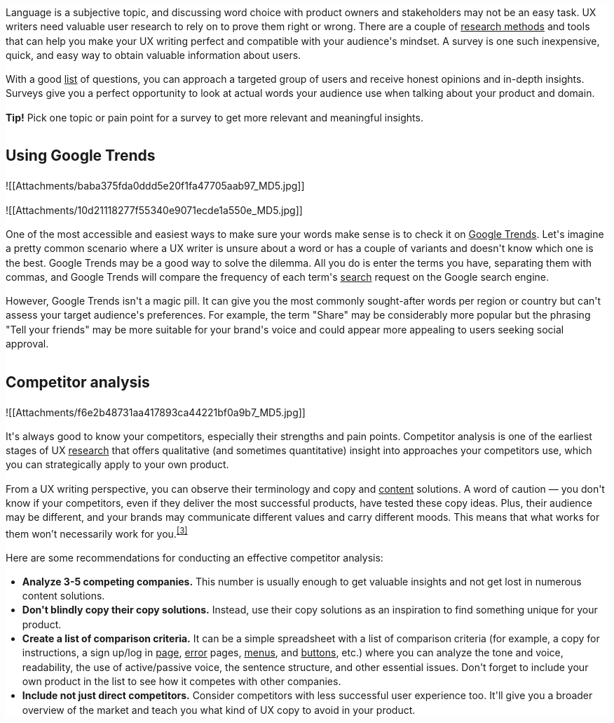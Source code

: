 Language is a subjective topic, and discussing word choice with product owners and stakeholders may not be an easy task. UX writers need valuable user research to rely on to prove them right or wrong. There are a couple of [research methods](https://app.uxcel.com/glossary/research-methods) and tools that can help you make your UX writing perfect and compatible with your audience's mindset. A survey is one such inexpensive, quick, and easy way to obtain valuable information about users.

With a good [list](https://app.uxcel.com/glossary/lists) of questions, you can approach a targeted group of users and receive honest opinions and in-depth insights. Surveys give you a perfect opportunity to look at actual words your audience use when talking about your product and domain.

**Tip!** Pick one topic or pain point for a survey to get more relevant and meaningful insights.

## Using Google Trends

![[Attachments/baba375fda0ddd5e20f1fa47705aab97_MD5.jpg]]

![[Attachments/10d21118277f55340e9071ecde1a550e_MD5.jpg]]

One of the most accessible and easiest ways to make sure your words make sense is to check it on [Google Trends](https://trends.google.com/). Let's imagine a pretty common scenario where a UX writer is unsure about a word or has a couple of variants and doesn't know which one is the best. Google Trends may be a good way to solve the dilemma. All you do is enter the terms you have, separating them with commas, and Google Trends will compare the frequency of each term's [search](https://app.uxcel.com/glossary/search) request on the Google search engine.

However, Google Trends isn't a magic pill. It can give you the most commonly sought-after words per region or country but can't assess your target audience's preferences. For example, the term "Share" may be considerably more popular but the phrasing "Tell your friends" may be more suitable for your brand's voice and could appear more appealing to users seeking social approval.

## Competitor analysis

![[Attachments/f6e2b48731aa417893ca44221bf0a9b7_MD5.jpg]]

It's always good to know your competitors, especially their strengths and pain points. Competitor analysis is one of the earliest stages of UX [research](https://app.uxcel.com/glossary/research-knowledge) that offers qualitative (and sometimes quantitative) insight into approaches your competitors use, which you can strategically apply to your own product.

From a UX writing perspective, you can observe their terminology and copy and [content](https://app.uxcel.com/glossary/content) solutions. A word of caution — you don't know if your competitors, even if they deliver the most successful products, have tested these copy ideas. Plus, their audience may be different, and your brands may communicate different values and carry different moods. This means that what works for them won’t necessarily work for you.<sup><a href="moz-extension://1fff0f8b-616f-485f-8cf3-32584a1a9298/#anchor-3" rel="noopener noreferrer" applinkanchor="">[3]</a></sup>

Here are some recommendations for conducting an effective competitor analysis:

-   **Analyze 3-5 competing companies.** This number is usually enough to get valuable insights and not get lost in numerous content solutions.
-   **Don't blindly copy their copy solutions.** Instead, use their copy solutions as an inspiration to find something unique for your product.
-   **Create a list of comparison criteria.** It can be a simple spreadsheet with a list of comparison criteria (for example, a copy for instructions, a sign up/log in [page](https://app.uxcel.com/glossary/pages), [error](https://app.uxcel.com/glossary/errors) pages, [menus](https://app.uxcel.com/glossary/menus), and [buttons](https://app.uxcel.com/glossary/buttons), etc.) where you can analyze the tone and voice, readability, the use of active/passive voice, the sentence structure, and other essential issues. Don't forget to include your own product in the list to see how it competes with other companies.
-   **Include not just direct competitors.** Consider competitors with less successful user experience too. It'll give you a broader overview of the market and teach you what kind of UX copy to avoid in your product.

